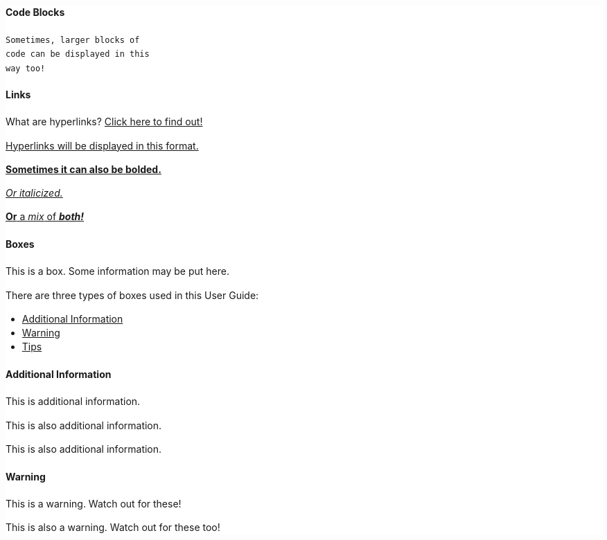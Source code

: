 #### Code Blocks

```
Sometimes, larger blocks of
code can be displayed in this
way too!
```

#### Links

What are hyperlinks? [Click here to find out!](#glossary)

[Hyperlinks will be displayed in this format.](#links)

[**Sometimes it can also be bolded.**](#links)

[_Or italicized._](#links)

[**Or** a _mix_ of _**both!**_](#links)

#### Boxes

<box>

This is a box. Some information may be put here.

There are three types of boxes used in this User Guide:

* [Additional Information](#additional-information)
* [Warning](#warning)
* [Tips](#tips)
  </box>

#### Additional Information

<box type="info">

This is additional information.
</box>

<box type="info" light>

This is also additional information.
</box>

<box type="info" seamless>

This is also additional information.
</box>

#### Warning

<box type="warning">

This is a warning. Watch out for these!
</box>

<box type="warning" light>

This is also a warning. Watch out for these too!
</box>
